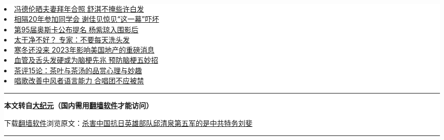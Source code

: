 <li><a href="https://github.com/19920513/djy/blob/master/gb/23/1/24/n13914872.md#1">冯德伦晒夫妻拜年合照 舒淇不掩些许白发</a></li>
<li><a href="https://github.com/19920513/djy/blob/master/gb/23/1/24/n13914701.md#1">相隔20年参加同学会 谢佳见惊见“这一幕”吓坏</a></li>
<li><a href="https://github.com/19920513/djy/blob/master/gb/23/1/24/n13914807.md#1">第95届奥斯卡公布提名 杨紫琼入围影后</a></li>
<li><a href="https://github.com/19920513/djy/blob/master/gb/23/1/24/n13914613.md#1">太干净不好？ 专家：不要每天洗头发</a></li>
<li><a href="https://github.com/19920513/djy/blob/master/gb/23/1/23/n13913695.md#1">寒冬还没来 2023年影响美国地产的重磅消息</a></li>
<li><a href="https://github.com/19920513/djy/blob/master/gb/23/1/25/n13915476.md#1">血管及舌头发硬或为脑梗先兆 预防脑梗五妙招</a></li>
<li><a href="https://github.com/19920513/djy/blob/master/gb/23/1/14/n13906674.md#1">茶评15论：茶叶与茶汤的品赏心理与妙趣</a></li>
<li><a href="https://github.com/19920513/djy/blob/master/gb/23/1/22/n13913305.md#1">唱歌改善中风者语言能力 合唱团不应被禁</a></li>
<hr>

<strong>本文转自<a href="https://www.epochtimes.com">大纪元</a>（国内需用<a href="https://github.com/19920513/www/blob/master/README.md#8">翻墙软件</a>才能访问）</strong><p>下载<a href="https://github.com/19920513/www/blob/master/README.md#8">翻墙软件</a>浏览原文：<a href="https://www.epochtimes.com/gb/5/6/14/n954332.htm">杀害中国抗日英雄部队邱清泉第五军的是中共特务刘斐</a></p><hr>
